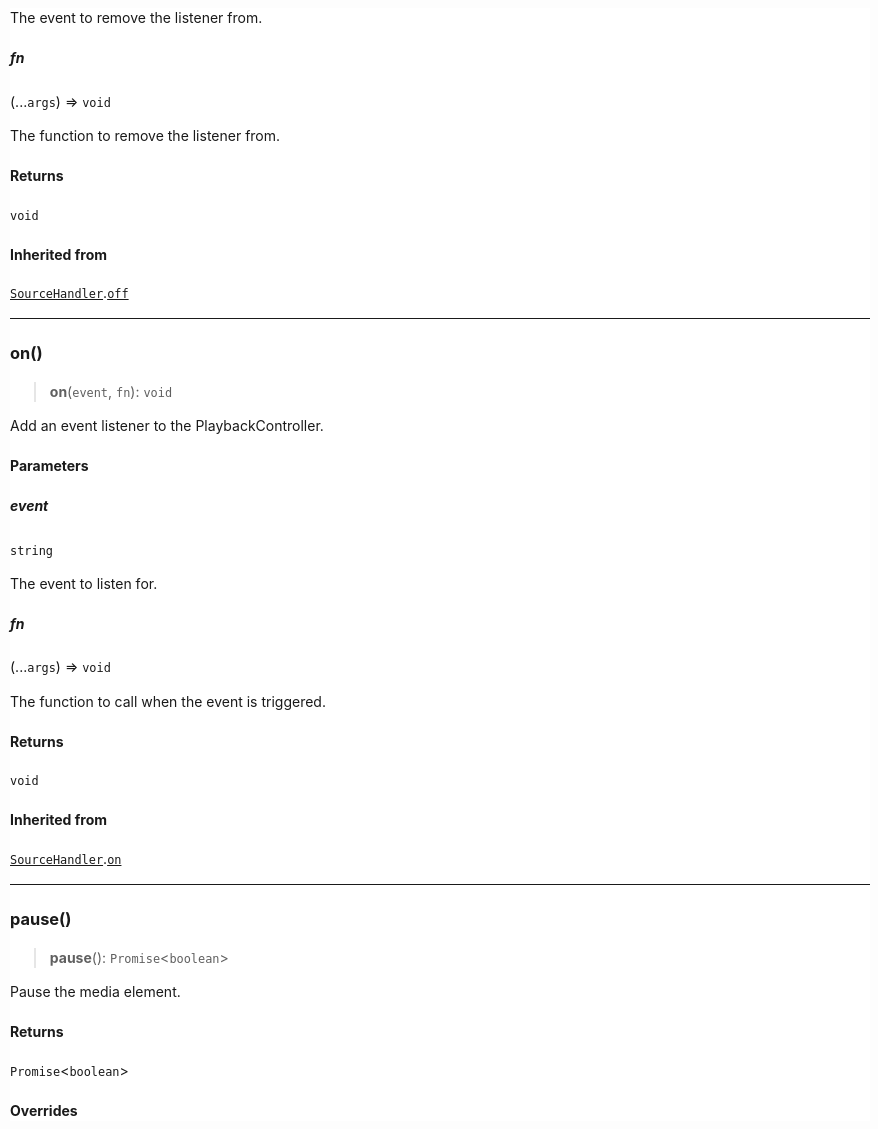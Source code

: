 The event to remove the listener from.

##### fn

(...`args`) => `void`

The function to remove the listener from.

#### Returns

`void`

#### Inherited from

[`SourceHandler`](SourceHandler.md).[`off`](SourceHandler.md#off)

***

### on()

> **on**(`event`, `fn`): `void`

Add an event listener to the PlaybackController.

#### Parameters

##### event

`string`

The event to listen for.

##### fn

(...`args`) => `void`

The function to call when the event is triggered.

#### Returns

`void`

#### Inherited from

[`SourceHandler`](SourceHandler.md).[`on`](SourceHandler.md#on)

***

### pause()

> **pause**(): `Promise`\<`boolean`\>

Pause the media element.

#### Returns

`Promise`\<`boolean`\>

#### Overrides

